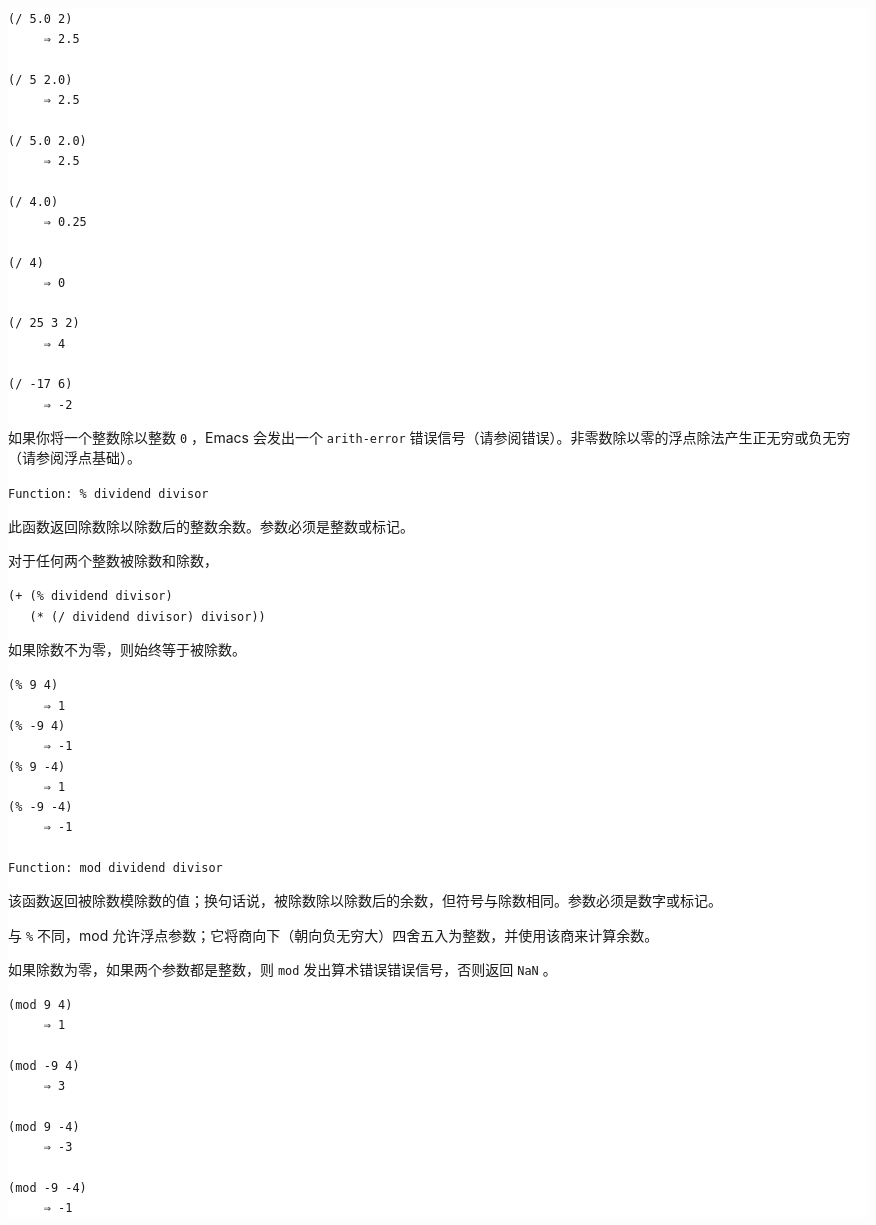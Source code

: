     (/ 5.0 2)
         ⇒ 2.5
    
    (/ 5 2.0)
         ⇒ 2.5
    
    (/ 5.0 2.0)
         ⇒ 2.5
    
    (/ 4.0)
         ⇒ 0.25
    
    (/ 4)
         ⇒ 0
    
    (/ 25 3 2)
         ⇒ 4
    
    (/ -17 6)
         ⇒ -2

如果你将一个整数除以整数 `0` ，Emacs 会发出一个 `arith-error` 错误信号（请参阅错误）。非零数除以零的浮点除法产生正无穷或负无穷（请参阅浮点基础）。

    Function: % dividend divisor

此函数返回除数除以除数后的整数余数。参数必须是整数或标记。

对于任何两个整数被除数和除数，

    (+ (% dividend divisor)
       (* (/ dividend divisor) divisor))

如果除数不为零，则始终等于被除数。

    (% 9 4)
         ⇒ 1
    (% -9 4)
         ⇒ -1
    (% 9 -4)
         ⇒ 1
    (% -9 -4)
         ⇒ -1

    Function: mod dividend divisor

该函数返回被除数模除数的值；换句话说，被除数除以除数后的余数，但符号与除数相同。参数必须是数字或标记。

与 `%` 不同，mod 允许浮点参数；它将商向下（朝向负无穷大）四舍五入为整数，并使用该商来计算余数。

如果除数为零，如果两个参数都是整数，则 `mod` 发出算术错误错误信号，否则返回 `NaN` 。

    (mod 9 4)
         ⇒ 1
    
    (mod -9 4)
         ⇒ 3
    
    (mod 9 -4)
         ⇒ -3
    
    (mod -9 -4)
         ⇒ -1
    